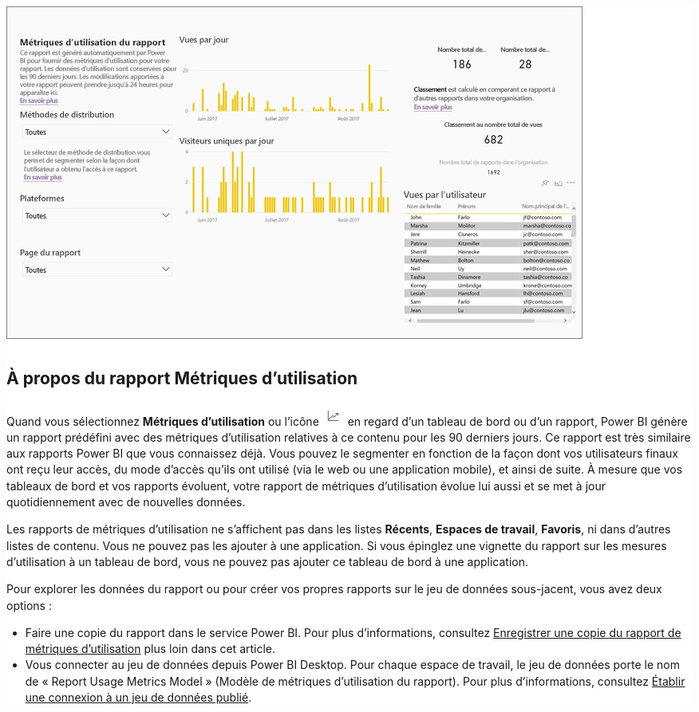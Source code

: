 ![Rapport Métriques d’utilisation du rapport](media/service-usage-metrics/power-bi-report-usage-metrics-update.png)

## <a name="about-the-usage-metrics-report"></a>À propos du rapport Métriques d’utilisation

Quand vous sélectionnez **Métriques d’utilisation** ou l’icône ![Icône de métriques d’utilisation](media/service-usage-metrics/power-bi-usage-metrics-report-icon.png) en regard d’un tableau de bord ou d’un rapport, Power BI génère un rapport prédéfini avec des métriques d’utilisation relatives à ce contenu pour les 90 derniers jours.  Ce rapport est très similaire aux rapports Power BI que vous connaissez déjà. Vous pouvez le segmenter en fonction de la façon dont vos utilisateurs finaux ont reçu leur accès, du mode d’accès qu’ils ont utilisé (via le web ou une application mobile), et ainsi de suite. À mesure que vos tableaux de bord et vos rapports évoluent, votre rapport de métriques d’utilisation évolue lui aussi et se met à jour quotidiennement avec de nouvelles données.  

Les rapports de métriques d’utilisation ne s’affichent pas dans les listes **Récents**, **Espaces de travail**, **Favoris**, ni dans d’autres listes de contenu. Vous ne pouvez pas les ajouter à une application. Si vous épinglez une vignette du rapport sur les mesures d’utilisation à un tableau de bord, vous ne pouvez pas ajouter ce tableau de bord à une application.

Pour explorer les données du rapport ou pour créer vos propres rapports sur le jeu de données sous-jacent, vous avez deux options : 

- Faire une copie du rapport dans le service Power BI. Pour plus d’informations, consultez [Enregistrer une copie du rapport de métriques d’utilisation](#save-a-copy-of-the-usage-metrics-report) plus loin dans cet article.
- Vous connecter au jeu de données depuis Power BI Desktop. Pour chaque espace de travail, le jeu de données porte le nom de « Report Usage Metrics Model » (Modèle de métriques d’utilisation du rapport). Pour plus d’informations, consultez [Établir une connexion à un jeu de données publié](../connect-data/desktop-report-lifecycle-datasets.md#establish-a-power-bi-service-live-connection-to-the-published-dataset).
